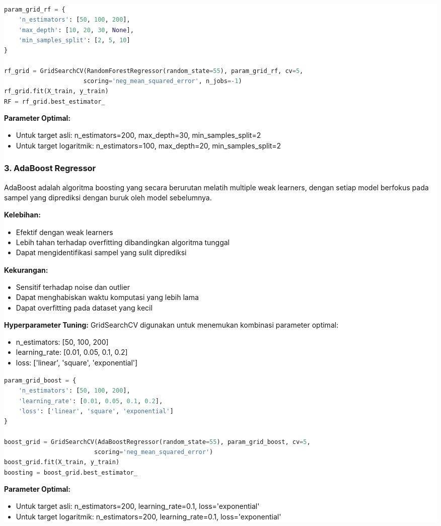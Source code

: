 ```python
param_grid_rf = {
    'n_estimators': [50, 100, 200],
    'max_depth': [10, 20, 30, None],
    'min_samples_split': [2, 5, 10]
}

rf_grid = GridSearchCV(RandomForestRegressor(random_state=55), param_grid_rf, cv=5,
                      scoring='neg_mean_squared_error', n_jobs=-1)
rf_grid.fit(X_train, y_train)
RF = rf_grid.best_estimator_
```

**Parameter Optimal:**
- Untuk target asli: n_estimators=200, max_depth=30, min_samples_split=2
- Untuk target logaritmik: n_estimators=100, max_depth=20, min_samples_split=2

### 3. AdaBoost Regressor

AdaBoost adalah algoritma boosting yang secara berurutan melatih multiple weak learners, dengan setiap model berfokus pada sampel yang diprediksi dengan buruk oleh model sebelumnya.

**Kelebihan:**
- Efektif dengan weak learners
- Lebih tahan terhadap overfitting dibandingkan algoritma tunggal
- Dapat mengidentifikasi sampel yang sulit diprediksi

**Kekurangan:**
- Sensitif terhadap noise dan outlier
- Dapat menghabiskan waktu komputasi yang lebih lama
- Dapat overfitting pada dataset yang kecil

**Hyperparameter Tuning:**
GridSearchCV digunakan untuk menemukan kombinasi parameter optimal:
- n_estimators: [50, 100, 200]
- learning_rate: [0.01, 0.05, 0.1, 0.2]
- loss: ['linear', 'square', 'exponential']

```python
param_grid_boost = {
    'n_estimators': [50, 100, 200],
    'learning_rate': [0.01, 0.05, 0.1, 0.2],
    'loss': ['linear', 'square', 'exponential']
}

boost_grid = GridSearchCV(AdaBoostRegressor(random_state=55), param_grid_boost, cv=5,
                         scoring='neg_mean_squared_error')
boost_grid.fit(X_train, y_train)
boosting = boost_grid.best_estimator_
```

**Parameter Optimal:**
- Untuk target asli: n_estimators=200, learning_rate=0.1, loss='exponential'
- Untuk target logaritmik: n_estimators=200, learning_rate=0.1, loss='exponential'
